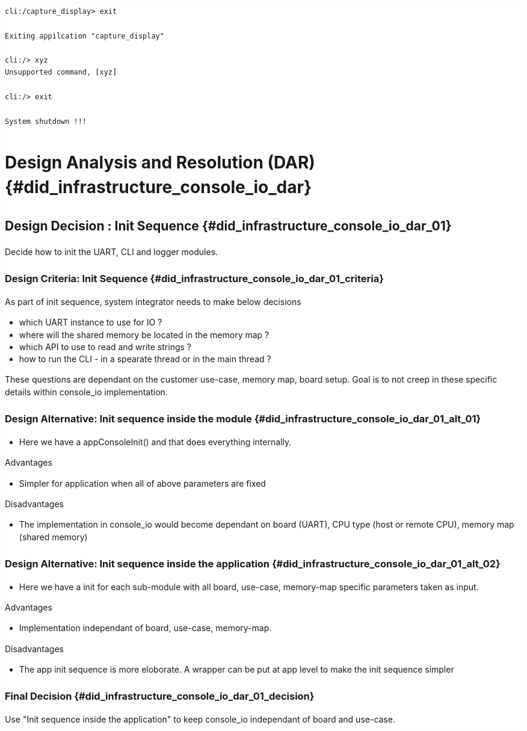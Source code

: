     cli:/capture_display> exit

    Exiting appilcation "capture_display"

    cli:/> xyz
    Unsupported command, [xyz]

    cli:/> exit

    System shutdown !!!


# Design Analysis and Resolution (DAR) {#did_infrastructure_console_io_dar}

## Design Decision : Init Sequence {#did_infrastructure_console_io_dar_01}

Decide how to init the UART, CLI and logger modules.

### Design Criteria: Init Sequence {#did_infrastructure_console_io_dar_01_criteria}

As part of init sequence, system integrator needs to make below decisions
- which UART instance to use for IO ?
- where will the shared memory be located in the memory map ?
- which API to use to read and write strings ?
- how to run the CLI - in a spearate thread or in the main thread ?

These questions are dependant on the customer use-case, memory map, board setup.
Goal is to not creep in these specific details within console_io implementation.

### Design Alternative: Init sequence inside the module {#did_infrastructure_console_io_dar_01_alt_01}

- Here we have a appConsoleInit() and that does everything internally.

Advantages
- Simpler for application when all of above parameters are fixed

Disadvantages
- The implementation in console_io would become dependant on board (UART), CPU type (host or remote CPU), memory map (shared memory)

### Design Alternative: Init sequence inside the application {#did_infrastructure_console_io_dar_01_alt_02}

- Here we have a init for each sub-module with all board, use-case, memory-map specific
  parameters taken as input.

Advantages
- Implementation independant of board, use-case, memory-map.

Disadvantages
- The app init sequence is more eloborate. A wrapper can be put at app level to make the init
  sequence simpler

### Final Decision {#did_infrastructure_console_io_dar_01_decision}

Use "Init sequence inside the application" to keep console_io independant of board and use-case.


